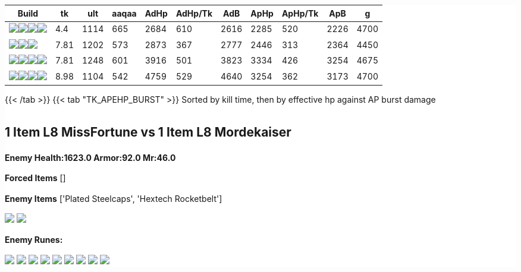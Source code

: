 



 Build |tk|ult|aaqaa|AdHp|AdHp/Tk|AdB|ApHp|ApHp/Tk|ApB|g
-|-|-|-|-|-|-|-|-|-|-
![](/item/6672.png)![](/item/1053.png)![](/item/1055.png)![](/item/1036.png)|4.4|1114|665|2684|610|2616|2285|520|2226|4700
![](/item/6692.png)![](/item/1053.png)![](/item/1055.png)|7.81|1202|573|2873|367|2777|2446|313|2364|4450
![](/item/6673.png)![](/item/1055.png)![](/item/1037.png)![](/item/1036.png)|7.81|1248|601|3916|501|3823|3334|426|3254|4675
![](/item/3026.png)![](/item/1053.png)![](/item/1055.png)![](/item/1036.png)|8.98|1104|542|4759|529|4640|3254|362|3173|4700
{{< /tab >}}
{{< tab "TK_APEHP_BURST" >}}
Sorted by kill time, then by effective hp against AP burst damage
## 1 Item L8 MissFortune vs 1 Item L8 Mordekaiser

**Enemy Health:1623.0 Armor:92.0 Mr:46.0**


**Forced Items** []








**Enemy Items** ['Plated Steelcaps', 'Hextech Rocketbelt']





![](/item/3047.png)
![](/item/3152.png)



**Enemy Runes:**





![](/Styles/Precision/Conqueror/Conqueror.png)
![](/Styles/Precision/Triumph.png)
![](/Styles/Precision/LegendTenacity/LegendTenacity.png)
![](/Styles/Sorcery/LastStand/LastStand.png)
![](/Styles/Resolve/Conditioning/Conditioning.png)
![](/Styles/Resolve/Revitalize/Revitalize.png)
![](/StatMods/StatModsAdaptiveForceIcon.png)
![](/StatMods/StatModsAdaptiveForceIcon.png)
![](/StatMods/StatModsArmorIcon.png)

